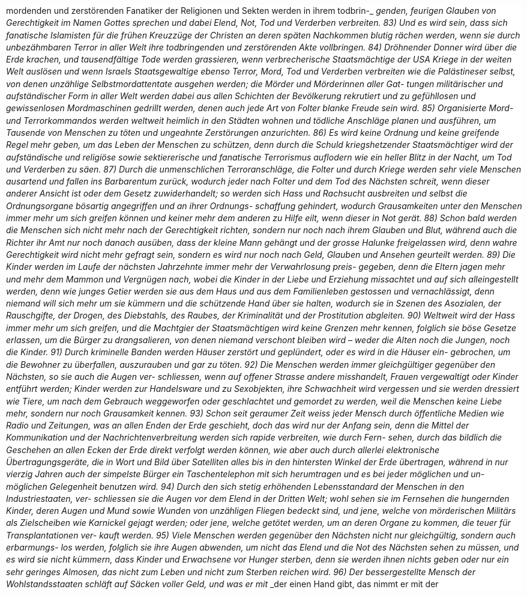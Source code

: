 mordenden und zerstörenden Fanatiker der Religionen und Sekten werden in ihrem todbrin-_ _genden, feurigen Glauben von Gerechtigkeit im Namen Gottes sprechen und dabei Elend, Not,_ _Tod und Verderben verbreiten._ _83) Und es wird sein, dass sich fanatische Islamisten für die frühen Kreuzzüge der Christen an deren_ _späten Nachkommen blutig rächen werden, wenn sie durch unbezähmbaren Terror in aller Welt_ _ihre todbringenden und zerstörenden Akte vollbringen._ _84) Dröhnender Donner wird über die Erde krachen, und tausendfältige Tode werden grassieren, wenn_ _verbrecherische Staatsmächtige der_ _USA Kriege in der weiten Welt auslösen und wenn Israels_ _Staatsgewaltige ebenso Terror, Mord, Tod und Verderben verbreiten wie die Palästineser selbst, von_ _denen unzählige Selbstmordattentate ausgehen werden; die Mörder und Mörderinnen aller Gat-_ _tungen militärischer und aufständischer Form in aller Welt werden dabei aus allen Schichten der_ _Bevölkerung rekrutiert und zu gefühllosen und gewissenlosen Mordmaschinen gedrillt werden,_ _denen auch jede Art von Folter blanke Freude sein wird._ _85) Organisierte Mord- und Terrorkommandos werden weltweit heimlich in den Städten wohnen und_ _tödliche Anschläge planen und ausführen, um Tausende von Menschen zu töten und ungeahnte_ _Zerstörungen anzurichten._ _86) Es wird keine Ordnung und keine greifende Regel mehr geben, um das Leben der Menschen zu_ _schützen, denn durch die Schuld kriegshetzender Staatsmächtiger wird der aufständische und_ _religiöse sowie sektiererische und fanatische Terrorismus auflodern wie ein heller Blitz in der Nacht,_ _um Tod und Verderben zu säen._ _87) Durch die unmenschlichen Terroranschläge, die Folter und durch Kriege werden sehr viele Menschen_ _ausartend und fallen ins Barbarentum zurück, wodurch jeder nach Folter und dem Tod des Nächsten_ _schreit, wenn dieser anderer Ansicht ist oder dem Gesetz zuwiderhandelt; so werden sich Hass und_ _Rachsucht ausbreiten und selbst die Ordnungsorgane bösartig angegriffen und an ihrer Ordnungs-_ _schaffung gehindert, wodurch Grausamkeiten unter den Menschen immer mehr um sich greifen_ _können und keiner mehr dem anderen zu Hilfe eilt, wenn dieser in Not gerät._ _88) Schon bald werden die Menschen sich nicht mehr nach der Gerechtigkeit richten, sondern nur noch_ _nach ihrem Glauben und Blut, während auch die Richter ihr Amt nur noch danach ausüben, dass_ _der kleine Mann gehängt und der grosse Halunke freigelassen wird, denn wahre Gerechtigkeit_ _wird nicht mehr gefragt sein, sondern es wird nur noch nach Geld, Glauben und Ansehen geurteilt_ _werden._ _89) Die Kinder werden im Laufe der nächsten Jahrzehnte immer mehr der Verwahrlosung preis-_ _gegeben, denn die Eltern jagen mehr und mehr dem Mammon und Vergnügen nach, wobei die_ _Kinder in der Liebe und Erziehung missachtet und auf sich alleingestellt werden, denn wie junges_ _Getier werden sie aus dem Haus und aus dem Familienleben gestossen und vernachlässigt, denn_ _niemand will sich mehr um sie kümmern und die schützende Hand über sie halten, wodurch sie in_ _Szenen des Asozialen, der Rauschgifte, der Drogen, des Diebstahls, des Raubes, der Kriminalität_ _und der Prostitution abgleiten._ _90) Weltweit wird der Hass immer mehr um sich greifen, und die Machtgier der Staatsmächtigen wird_ _keine Grenzen mehr kennen, folglich sie böse Gesetze erlassen, um die Bürger zu drangsalieren,_ _von denen niemand verschont bleiben wird – weder die Alten noch die Jungen, noch die Kinder._ _91) Durch kriminelle Banden werden Häuser zerstört und geplündert, oder es wird in die Häuser ein-_ _gebrochen, um die Bewohner zu überfallen, auszurauben und gar zu töten._ _92) Die Menschen werden immer gleichgültiger gegenüber den Nächsten, so sie auch die Augen ver-_ _schliessen, wenn auf offener Strasse andere misshandelt, Frauen vergewaltigt oder Kinder entführt_ _werden; Kinder werden zur Handelsware und zu Sexobjekten, ihre Schwachheit wird vergessen_ _und sie werden dressiert wie Tiere, um nach dem Gebrauch weggeworfen oder geschlachtet und_ _gemordet zu werden, weil die Menschen keine Liebe mehr, sondern nur noch Grausamkeit kennen._ _93) Schon seit geraumer Zeit weiss jeder Mensch durch öffentliche Medien wie Radio und Zeitungen,_ _was an allen Enden der Erde geschieht, doch das wird nur der Anfang sein, denn die Mittel der_ _Kommunikation und der Nachrichtenverbreitung werden sich rapide verbreiten, wie durch Fern-_ _sehen, durch das bildlich die Geschehen an allen Ecken der Erde direkt verfolgt werden können,_ _wie aber auch durch allerlei elektronische Übertragungsgeräte, die in Wort und Bild über Satelliten_ _alles bis in den hintersten Winkel der Erde übertragen, während in nur vierzig Jahren auch der_ _simpelste Bürger ein Taschentelephon mit sich herumtragen und es bei jeder möglichen und un-_ _möglichen Gelegenheit benutzen wird._ _94) Durch den sich stetig erhöhenden Lebensstandard der Menschen in den Industriestaaten, ver-_ _schliessen sie die Augen vor dem Elend in der Dritten Welt; wohl sehen sie im Fernsehen die_ _hungernden Kinder, deren Augen und Mund sowie Wunden von unzähligen Fliegen bedeckt sind,_ _und jene, welche von mörderischen Militärs als Zielscheiben wie Karnickel gejagt werden; oder_ _jene, welche getötet werden, um an deren Organe zu kommen, die teuer für Transplantationen ver-_ _kauft werden._ _95) Viele Menschen werden gegenüber den Nächsten nicht nur gleichgültig, sondern auch erbarmungs-_ _los werden, folglich sie ihre Augen abwenden, um nicht das Elend und die Not des Nächsten sehen_ _zu müssen, und es wird sie nicht kümmern, dass Kinder und Erwachsene vor Hunger sterben, denn_ _sie werden ihnen nichts geben oder nur ein sehr geringes Almosen, das nicht zum Leben und nicht_ _zum Sterben reichen wird._ _96) Der bessergestellte Mensch der Wohlstandsstaaten schläft auf Säcken voller Geld, und was er mit_ _der einen Hand gibt, das nimmt er mit der